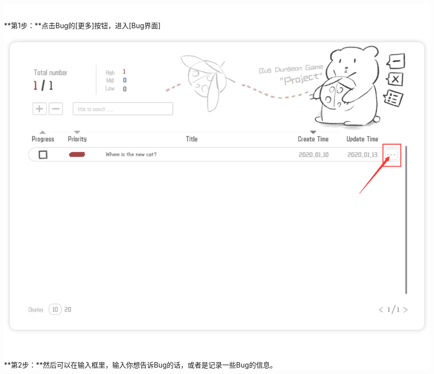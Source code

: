 <br/>

**第1步：**点击Bug的[更多]按钮，进入[Bug界面]

![](Image/18.png)

<br/>

**第2步：**然后可以在输入框里，输入你想告诉Bug的话，或者是记录一些Bug的信息。
